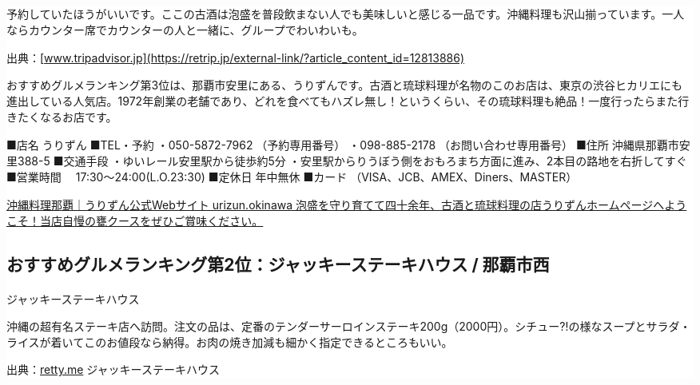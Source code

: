 予約していたほうがいいです。ここの古酒は泡盛を普段飲まない人でも美味しいと感じる一品です。沖縄料理も沢山揃っています。一人ならカウンター席でカウンターの人と一緒に、グループでわいわいも。

出典：[www.tripadvisor.jp](https://retrip.jp/external-link/?article_content_id=12813886)

おすすめグルメランキング第3位は、那覇市安里にある、うりずんです。古酒と琉球料理が名物のこのお店は、東京の渋谷ヒカリエにも進出している人気店。1972年創業の老舗であり、どれを食べてもハズレ無し！というくらい、その琉球料理も絶品！一度行ったらまた行きたくなるお店です。

■店名	うりずん
■TEL・予約
・050-5872-7962 （予約専用番号）
・098-885-2178 （お問い合わせ専用番号）
■住所	沖縄県那覇市安里388-5
■交通手段
・ゆいレール安里駅から徒歩約5分
・安里駅からりうぼう側をおもろまち方面に進み、2本目の路地を右折してすぐ
■営業時間	　17:30～24:00(L.O.23:30)
■定休日	年中無休
■カード	（VISA、JCB、AMEX、Diners、MASTER）

[ 沖縄料理那覇｜うりずん公式Webサイト  urizun.okinawa  泡盛を守り育てて四十余年、古酒と琉球料理の店うりずんホームページへようこそ！当店自慢の甕クースをぜひご賞味ください。](https://retrip.jp/external-link/?article_content_id=12813889)

## おすすめグルメランキング第2位：ジャッキーステーキハウス / 那覇市西

ジャッキーステーキハウス

沖縄の超有名ステーキ店へ訪問。注文の品は、定番のテンダーサーロインステーキ200g（2000円）。シチュー⁈の様なスープとサラダ・ライスが着いてこのお値段なら納得。お肉の焼き加減も細かく指定できるところもいい。

出典：[retty.me](https://retrip.jp/external-link/?article_content_id=12813892)
ジャッキーステーキハウス